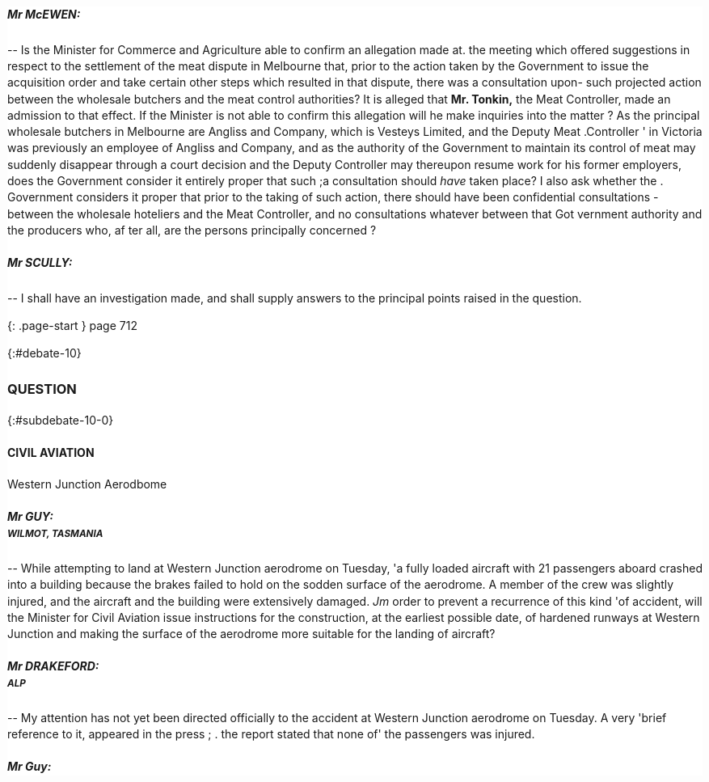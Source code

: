 ##### Mr McEWEN:

-- Is the Minister for Commerce and Agriculture able to confirm an allegation made at. the meeting which offered suggestions in respect to the settlement of the meat dispute in Melbourne that, prior to the action taken by the Government to issue the acquisition order and take certain other steps which resulted in that dispute, there was a consultation upon- such projected action between the wholesale butchers and the meat control authorities? It  is  alleged that  **Mr. Tonkin,**  the Meat Controller, made an admission to that effect. If the Minister is not able to confirm this allegation will he make inquiries into the matter ? As the principal wholesale butchers in Melbourne are Angliss and Company, which is Vesteys Limited, and the  Deputy  Meat .Controller ' in Victoria was previously an employee of Angliss and Company, and as the authority of the Government to maintain its control of meat may suddenly disappear through a court decision and the  Deputy  Controller may thereupon resume work for his former employers, does the Government consider it entirely proper that such ;a consultation should  *have*  taken place? I also ask whether the . Government considers it proper that prior to the taking of such action, there should have been confidential consultations -between the wholesale hoteliers and the Meat Controller, and no consultations whatever between that Got  vernment  authority and the producers who, af ter all, are the persons principally  concerned  ? 

##### Mr SCULLY:

-- I shall have an investigation made, and shall supply answers to the principal points raised in the question. 

{: .page-start }
page 712

{:#debate-10}
### QUESTION

{:#subdebate-10-0}
#### CIVIL AVIATION

Western Junction Aerodbome

##### Mr GUY:<br><small class="text-muted">WILMOT, TASMANIA</small>

-- While attempting to land at Western Junction aerodrome on Tuesday, 'a fully loaded aircraft with 21 passengers aboard crashed into a building because the brakes failed to hold on  the  sodden surface of the aerodrome. A member of the crew was slightly injured, and the aircraft and the building were extensively damaged.  *Jm*  order to prevent a recurrence of this kind 'of accident, will the Minister for Civil Aviation issue instructions for the construction, at the earliest possible date, of hardened runways at Western Junction and making the surface of the aerodrome more suitable for the landing of aircraft? 

##### Mr DRAKEFORD:<br><small class="text-muted">ALP</small>

-- My attention has not yet been directed officially to the accident at Western Junction aerodrome on Tuesday. A very 'brief reference to it, appeared in the press ; . the report stated that none of' the passengers was injured. 

##### Mr Guy:
